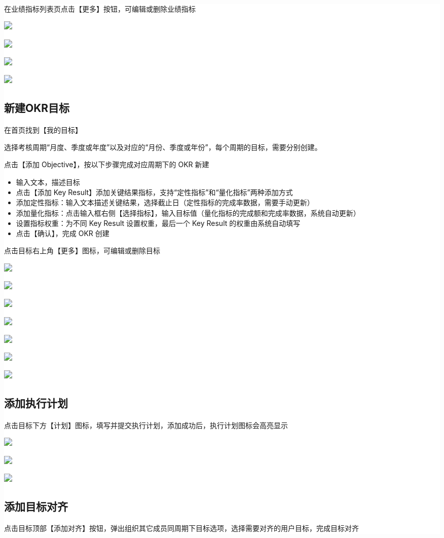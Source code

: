 在业绩指标列表页点击【更多】按钮，可编辑或删除业绩指标

![](//swstatic.saleswork.cn/docs/usermanual/user-guide-154.png)

![](//swstatic.saleswork.cn/docs/usermanual/user-guide-155.png)

![](//swstatic.saleswork.cn/docs/usermanual/user-guide-156.png)

![](//swstatic.saleswork.cn/docs/usermanual/user-guide-157.png)

## 新建OKR目标
在首页找到【我的目标】

选择考核周期“月度、季度或年度”以及对应的“月份、季度或年份”，每个周期的目标，需要分别创建。

点击【添加 Objective】，按以下步骤完成对应周期下的 OKR 新建
- 输入文本，描述目标
- 点击【添加 Key Result】添加关键结果指标，支持“定性指标”和“量化指标”两种添加方式
- 添加定性指标：输入文本描述关键结果，选择截止日（定性指标的完成率数据，需要手动更新）
- 添加量化指标：点击输入框右侧【选择指标】，输入目标值（量化指标的完成额和完成率数据，系统自动更新）
- 设置指标权重：为不同 Key Result 设置权重，最后一个 Key Result 的权重由系统自动填写
- 点击【确认】，完成 OKR 创建

点击目标右上角【更多】图标，可编辑或删除目标

![](//swstatic.saleswork.cn/docs/usermanual/user-guide-158.png)

![](//swstatic.saleswork.cn/docs/usermanual/user-guide-159.png)

![](//swstatic.saleswork.cn/docs/usermanual/user-guide-160.png)

![](//swstatic.saleswork.cn/docs/usermanual/user-guide-161.png)

![](//swstatic.saleswork.cn/docs/usermanual/user-guide-162.png)

![](//swstatic.saleswork.cn/docs/usermanual/user-guide-163.png)

![](//swstatic.saleswork.cn/docs/usermanual/user-guide-164.png)

## 添加执行计划
点击目标下方【计划】图标，填写并提交执行计划，添加成功后，执行计划图标会高亮显示

![](//swstatic.saleswork.cn/docs/usermanual/user-guide-165.png)

![](//swstatic.saleswork.cn/docs/usermanual/user-guide-166.png)

![](//swstatic.saleswork.cn/docs/usermanual/user-guide-167.png)

## 添加目标对齐
点击目标顶部【添加对齐】按钮，弹出组织其它成员同周期下目标选项，选择需要对齐的用户目标，完成目标对齐
